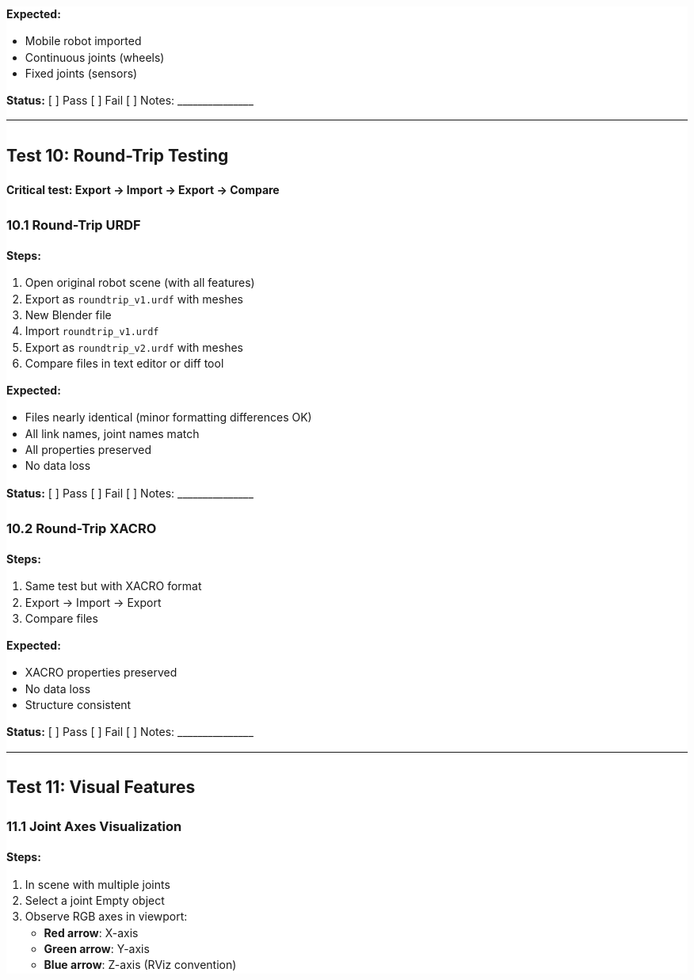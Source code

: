 **Expected:**
- Mobile robot imported
- Continuous joints (wheels)
- Fixed joints (sensors)

**Status:** [ ] Pass [ ] Fail [ ] Notes: _______________

---

## Test 10: Round-Trip Testing

**Critical test: Export → Import → Export → Compare**

### 10.1 Round-Trip URDF

**Steps:**
1. Open original robot scene (with all features)
2. Export as `roundtrip_v1.urdf` with meshes
3. New Blender file
4. Import `roundtrip_v1.urdf`
5. Export as `roundtrip_v2.urdf` with meshes
6. Compare files in text editor or diff tool

**Expected:**
- Files nearly identical (minor formatting differences OK)
- All link names, joint names match
- All properties preserved
- No data loss

**Status:** [ ] Pass [ ] Fail [ ] Notes: _______________

### 10.2 Round-Trip XACRO

**Steps:**
1. Same test but with XACRO format
2. Export → Import → Export
3. Compare files

**Expected:**
- XACRO properties preserved
- No data loss
- Structure consistent

**Status:** [ ] Pass [ ] Fail [ ] Notes: _______________

---

## Test 11: Visual Features

### 11.1 Joint Axes Visualization

**Steps:**
1. In scene with multiple joints
2. Select a joint Empty object
3. Observe RGB axes in viewport:
   - **Red arrow**: X-axis
   - **Green arrow**: Y-axis
   - **Blue arrow**: Z-axis (RViz convention)
